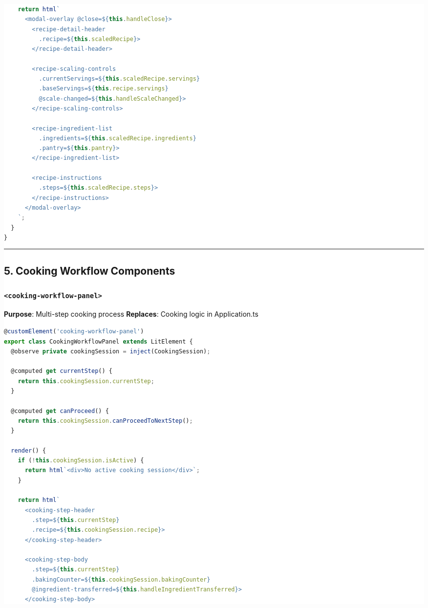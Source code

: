 ```typescript
    return html`
      <modal-overlay @close=${this.handleClose}>
        <recipe-detail-header
          .recipe=${this.scaledRecipe}>
        </recipe-detail-header>
        
        <recipe-scaling-controls
          .currentServings=${this.scaledRecipe.servings}
          .baseServings=${this.recipe.servings}
          @scale-changed=${this.handleScaleChanged}>
        </recipe-scaling-controls>
        
        <recipe-ingredient-list
          .ingredients=${this.scaledRecipe.ingredients}
          .pantry=${this.pantry}>
        </recipe-ingredient-list>
        
        <recipe-instructions
          .steps=${this.scaledRecipe.steps}>
        </recipe-instructions>
      </modal-overlay>
    `;
  }
}
```

---

## 5. Cooking Workflow Components

### `<cooking-workflow-panel>`
**Purpose**: Multi-step cooking process
**Replaces**: Cooking logic in Application.ts

```typescript
@customElement('cooking-workflow-panel')
export class CookingWorkflowPanel extends LitElement {
  @observe private cookingSession = inject(CookingSession);
  
  @computed get currentStep() {
    return this.cookingSession.currentStep;
  }
  
  @computed get canProceed() {
    return this.cookingSession.canProceedToNextStep();
  }
  
  render() {
    if (!this.cookingSession.isActive) {
      return html`<div>No active cooking session</div>`;
    }
    
    return html`
      <cooking-step-header
        .step=${this.currentStep}
        .recipe=${this.cookingSession.recipe}>
      </cooking-step-header>
      
      <cooking-step-body
        .step=${this.currentStep}
        .bakingCounter=${this.cookingSession.bakingCounter}
        @ingredient-transferred=${this.handleIngredientTransferred}>
      </cooking-step-body>
```
